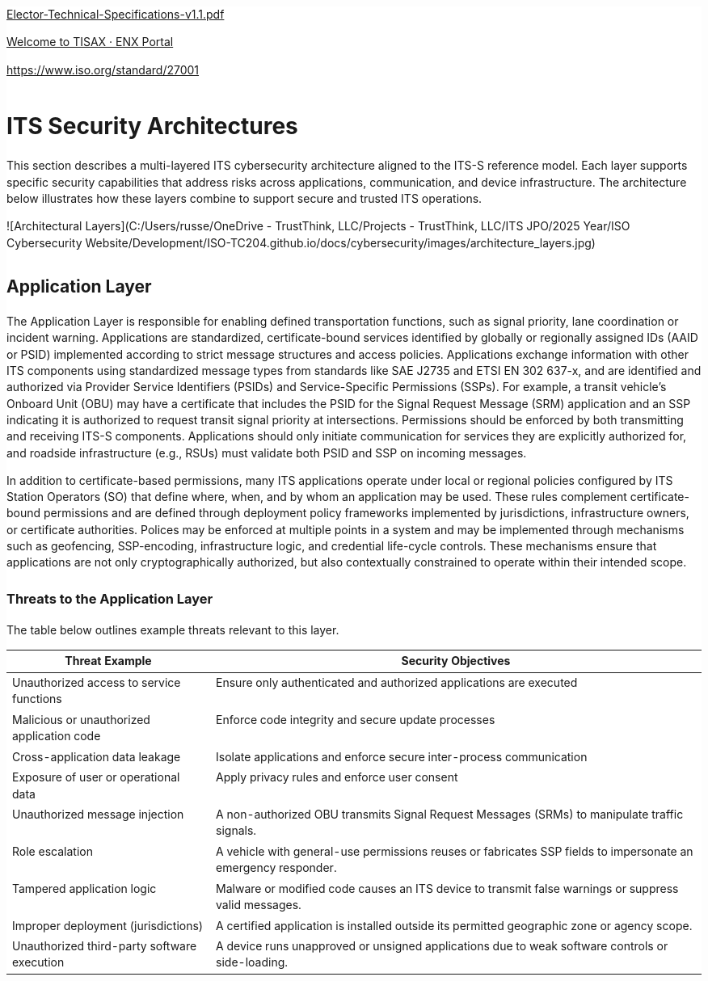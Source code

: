 [Elector-Technical-Specifications-v1.1.pdf](https://www.scmsmanager.org/wp-content/uploads/2020/01/Elector-Technical-Specifications-v1.1.pdf)

[Welcome to TISAX · ENX Portal](https://www.enx.com/en-US/tisax/)

https://www.iso.org/standard/27001



# ITS Security Architectures

This section describes a multi-layered ITS cybersecurity architecture aligned to the ITS-S reference model. Each layer supports specific security capabilities that address risks across applications, communication, and device infrastructure. The architecture below illustrates how these layers combine to support secure and trusted ITS operations.

![Architectural Layers](C:/Users/russe/OneDrive - TrustThink, LLC/Projects - TrustThink, LLC/ITS JPO/2025 Year/ISO Cybersecurity Website/Development/ISO-TC204.github.io/docs/cybersecurity/images/architecture_layers.jpg)

## Application Layer

The Application Layer is responsible for enabling defined transportation functions, such as signal priority, lane coordination or incident warning. Applications are standardized, certificate-bound services identified by globally or regionally assigned IDs (AAID or PSID) implemented according to strict message structures and access policies. Applications exchange information with other ITS components using standardized message types from standards like SAE J2735 and ETSI EN 302 637-x, and are identified and authorized via Provider Service Identifiers (PSIDs) and Service-Specific Permissions (SSPs). For example, a transit vehicle’s Onboard Unit (OBU) may have a certificate that includes the PSID for the Signal Request Message (SRM) application and an SSP indicating it is authorized to request transit signal priority at intersections. Permissions should be enforced by both transmitting and receiving ITS-S components. Applications should only initiate communication for services they are explicitly authorized for, and roadside infrastructure (e.g., RSUs) must validate both PSID and SSP on incoming messages.

In addition to certificate-based permissions, many ITS applications operate under local or regional policies configured by ITS Station Operators (SO) that define where, when, and by whom an application may be used. These rules complement certificate-bound permissions and are defined through deployment policy frameworks implemented by jurisdictions, infrastructure owners, or certificate authorities. Polices may be enforced at multiple points in a system and may be implemented through mechanisms such as geofencing, SSP-encoding, infrastructure logic, and credential life-cycle controls. These mechanisms ensure that applications are not only cryptographically authorized, but also contextually constrained to operate within their intended scope.

### Threats to the Application Layer

The table below outlines example threats relevant to this layer.

| Threat Example                              | Security Objectives                                          |
| ------------------------------------------- | ------------------------------------------------------------ |
| Unauthorized access to service functions    | Ensure only authenticated and authorized applications are executed |
| Malicious or unauthorized application code  | Enforce code integrity and secure update processes           |
| Cross-application data leakage              | Isolate applications and enforce secure inter-process communication |
| Exposure of user or operational data        | Apply privacy rules and enforce user consent                 |
| Unauthorized message injection              | A non-authorized OBU transmits Signal Request Messages (SRMs) to manipulate traffic signals. |
| Role escalation                             | A vehicle with general-use permissions reuses or fabricates SSP fields to impersonate an emergency responder. |
| Tampered application logic                  | Malware or modified code causes an ITS device to transmit false warnings or suppress valid messages. |
| Improper deployment (jurisdictions)         | A certified application is installed outside its permitted geographic zone or agency scope. |
| Unauthorized third-party software execution | A device runs unapproved or unsigned applications due to weak software controls or side-loading. |
